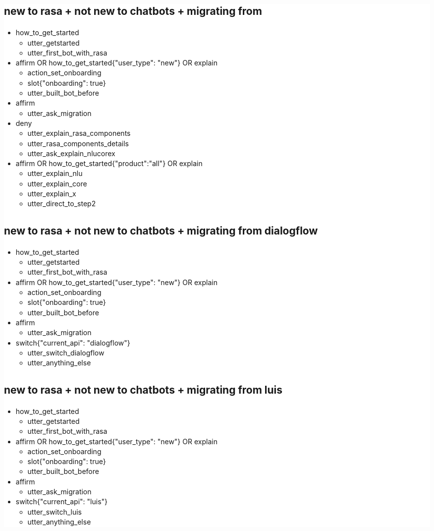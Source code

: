 ## new to rasa + not new to chatbots + migrating from 
* how_to_get_started
    - utter_getstarted
    - utter_first_bot_with_rasa
* affirm OR how_to_get_started{"user_type": "new"} OR explain
    - action_set_onboarding
    - slot{"onboarding": true}
    - utter_built_bot_before
* affirm
    - utter_ask_migration
* deny
    - utter_explain_rasa_components
    - utter_rasa_components_details
    - utter_ask_explain_nlucorex
* affirm OR how_to_get_started{"product":"all"} OR explain
    - utter_explain_nlu
    - utter_explain_core
    - utter_explain_x
    - utter_direct_to_step2

## new to rasa + not new to chatbots + migrating from dialogflow
* how_to_get_started
    - utter_getstarted
    - utter_first_bot_with_rasa
* affirm OR how_to_get_started{"user_type": "new"} OR explain
    - action_set_onboarding
    - slot{"onboarding": true}
    - utter_built_bot_before
* affirm
    - utter_ask_migration
* switch{"current_api": "dialogflow"}
    - utter_switch_dialogflow
    - utter_anything_else

## new to rasa + not new to chatbots + migrating from luis
* how_to_get_started
    - utter_getstarted
    - utter_first_bot_with_rasa
* affirm OR how_to_get_started{"user_type": "new"} OR explain
    - action_set_onboarding
    - slot{"onboarding": true}
    - utter_built_bot_before
* affirm
    - utter_ask_migration
* switch{"current_api": "luis"}
    - utter_switch_luis
    - utter_anything_else
